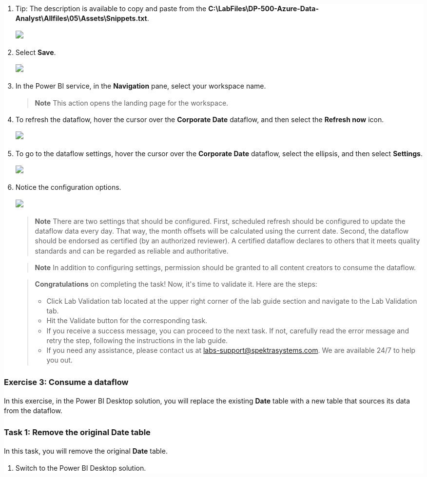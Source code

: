 1. Tip: The description is available to copy and paste from the **C:\LabFiles\DP-500-Azure-Data-Analyst\Allfiles\05\Assets\Snippets.txt**.

   ![](../images1/mod5-save-dataflow.png)

1. Select **Save**.

   ![](../images1/mod5-save-dataflow1.png)

1. In the Power BI service, in the **Navigation** pane, select your workspace name.

   >**Note** This action opens the landing page for the workspace.

1. To refresh the dataflow, hover the cursor over the **Corporate Date** dataflow, and then select the **Refresh now** icon.

   ![](../images1/mod5-refresh.png)

  
1. To go to the dataflow settings, hover the cursor over the **Corporate Date** dataflow, select the ellipsis, and then select **Settings**.

   ![](../images1/mod5-settings.png)

1. Notice the configuration options.

   ![](../images1/mod5-configuration.png)

   >**Note** There are two settings that should be configured. First, scheduled refresh should be configured to update the dataflow data every day. That way, the month offsets will be calculated using the current date. Second, the dataflow should be endorsed as certified (by an authorized reviewer). A certified dataflow declares to others that it meets quality standards and can be regarded as reliable and authoritative.

   >**Note** In addition to configuring settings, permission should be granted to all content creators to consume the dataflow.
	
   > **Congratulations** on completing the task! Now, it's time to validate it. Here are the steps:
   > - Click Lab Validation tab located at the upper right corner of the lab guide section and navigate to the Lab Validation tab.
   > - Hit the Validate button for the corresponding task.
   > - If you receive a success message, you can proceed to the next task. If not, carefully read the error message and retry the step, following the instructions in the lab guide.
   > - If you need any assistance, please contact us at labs-support@spektrasystems.com. We are available 24/7 to help you out.
   
### Exercise 3: Consume a dataflow

In this exercise, in the Power BI Desktop solution, you will replace the existing **Date** table with a new table that sources its data from the dataflow.

### Task 1: Remove the original Date table

In this task, you will remove the original **Date** table.

1. Switch to the Power BI Desktop solution.
